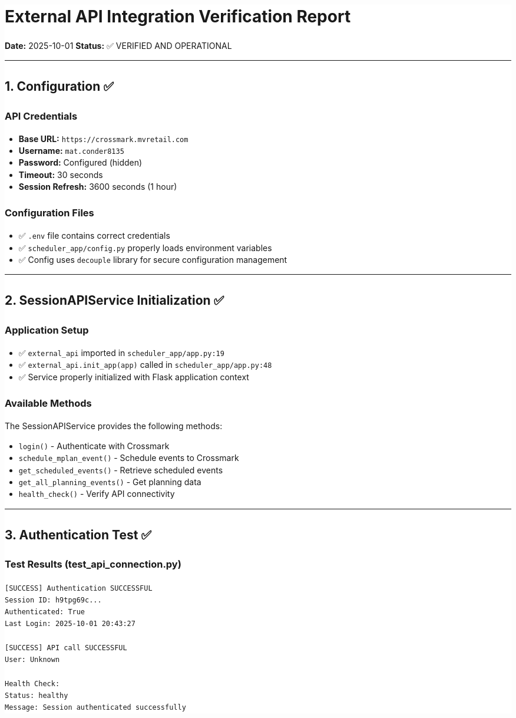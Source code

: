 # External API Integration Verification Report

**Date:** 2025-10-01
**Status:** ✅ VERIFIED AND OPERATIONAL

---

## 1. Configuration ✅

### API Credentials
- **Base URL:** `https://crossmark.mvretail.com`
- **Username:** `mat.conder8135`
- **Password:** Configured (hidden)
- **Timeout:** 30 seconds
- **Session Refresh:** 3600 seconds (1 hour)

### Configuration Files
- ✅ `.env` file contains correct credentials
- ✅ `scheduler_app/config.py` properly loads environment variables
- ✅ Config uses `decouple` library for secure configuration management

---

## 2. SessionAPIService Initialization ✅

### Application Setup
- ✅ `external_api` imported in `scheduler_app/app.py:19`
- ✅ `external_api.init_app(app)` called in `scheduler_app/app.py:48`
- ✅ Service properly initialized with Flask application context

### Available Methods
The SessionAPIService provides the following methods:
- `login()` - Authenticate with Crossmark
- `schedule_mplan_event()` - Schedule events to Crossmark
- `get_scheduled_events()` - Retrieve scheduled events
- `get_all_planning_events()` - Get planning data
- `health_check()` - Verify API connectivity

---

## 3. Authentication Test ✅

### Test Results (test_api_connection.py)
```
[SUCCESS] Authentication SUCCESSFUL
Session ID: h9tpg69c...
Authenticated: True
Last Login: 2025-10-01 20:43:27

[SUCCESS] API call SUCCESSFUL
User: Unknown

Health Check:
Status: healthy
Message: Session authenticated successfully
```
